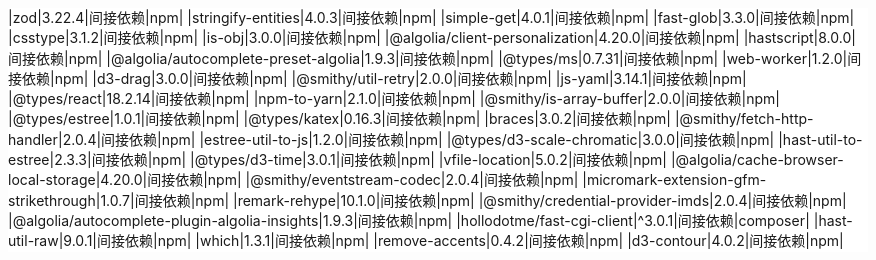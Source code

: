 |zod|3.22.4|间接依赖|npm|
|stringify-entities|4.0.3|间接依赖|npm|
|simple-get|4.0.1|间接依赖|npm|
|fast-glob|3.3.0|间接依赖|npm|
|csstype|3.1.2|间接依赖|npm|
|is-obj|3.0.0|间接依赖|npm|
|@algolia/client-personalization|4.20.0|间接依赖|npm|
|hastscript|8.0.0|间接依赖|npm|
|@algolia/autocomplete-preset-algolia|1.9.3|间接依赖|npm|
|@types/ms|0.7.31|间接依赖|npm|
|web-worker|1.2.0|间接依赖|npm|
|d3-drag|3.0.0|间接依赖|npm|
|@smithy/util-retry|2.0.0|间接依赖|npm|
|js-yaml|3.14.1|间接依赖|npm|
|@types/react|18.2.14|间接依赖|npm|
|npm-to-yarn|2.1.0|间接依赖|npm|
|@smithy/is-array-buffer|2.0.0|间接依赖|npm|
|@types/estree|1.0.1|间接依赖|npm|
|@types/katex|0.16.3|间接依赖|npm|
|braces|3.0.2|间接依赖|npm|
|@smithy/fetch-http-handler|2.0.4|间接依赖|npm|
|estree-util-to-js|1.2.0|间接依赖|npm|
|@types/d3-scale-chromatic|3.0.0|间接依赖|npm|
|hast-util-to-estree|2.3.3|间接依赖|npm|
|@types/d3-time|3.0.1|间接依赖|npm|
|vfile-location|5.0.2|间接依赖|npm|
|@algolia/cache-browser-local-storage|4.20.0|间接依赖|npm|
|@smithy/eventstream-codec|2.0.4|间接依赖|npm|
|micromark-extension-gfm-strikethrough|1.0.7|间接依赖|npm|
|remark-rehype|10.1.0|间接依赖|npm|
|@smithy/credential-provider-imds|2.0.4|间接依赖|npm|
|@algolia/autocomplete-plugin-algolia-insights|1.9.3|间接依赖|npm|
|hollodotme/fast-cgi-client|^3.0.1|间接依赖|composer|
|hast-util-raw|9.0.1|间接依赖|npm|
|which|1.3.1|间接依赖|npm|
|remove-accents|0.4.2|间接依赖|npm|
|d3-contour|4.0.2|间接依赖|npm|